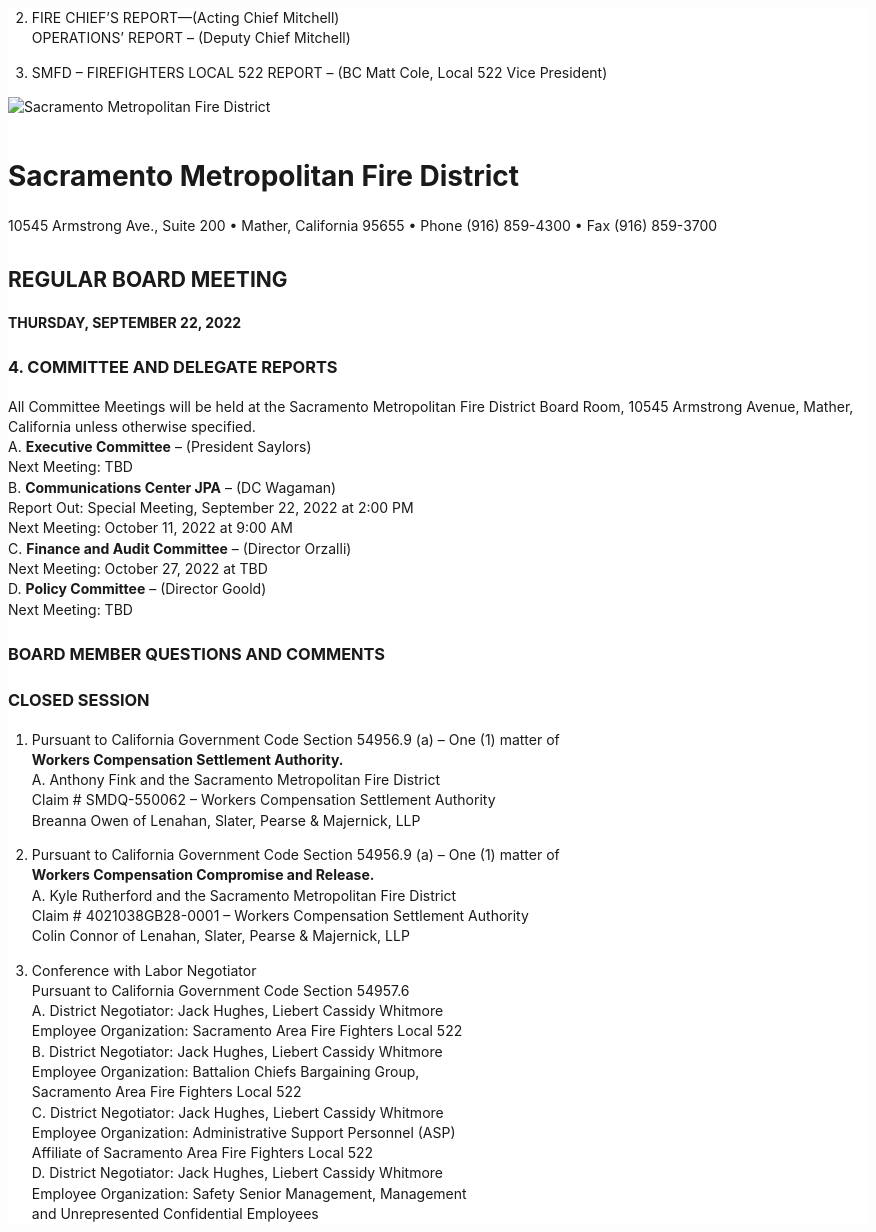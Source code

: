 2. FIRE CHIEF’S REPORT—(Acting Chief Mitchell)  
   OPERATIONS’ REPORT – (Deputy Chief Mitchell)

3. SMFD – FIREFIGHTERS LOCAL 522 REPORT – (BC Matt Cole, Local 522 Vice President)

![Sacramento Metropolitan Fire District](https://www.sacmetrofiredistrict.org/images/logo.png)

# Sacramento Metropolitan Fire District
10545 Armstrong Ave., Suite 200 • Mather, California 95655 • Phone (916) 859-4300 • Fax (916) 859-3700

## REGULAR BOARD MEETING  
**THURSDAY, SEPTEMBER 22, 2022**

### 4. COMMITTEE AND DELEGATE REPORTS  
All Committee Meetings will be held at the Sacramento Metropolitan Fire District Board Room, 10545 Armstrong Avenue, Mather, California unless otherwise specified.  
A. **Executive Committee** – (President Saylors)  
   Next Meeting: TBD  
B. **Communications Center JPA** – (DC Wagaman)  
   Report Out: Special Meeting, September 22, 2022 at 2:00 PM  
   Next Meeting: October 11, 2022 at 9:00 AM  
C. **Finance and Audit Committee** – (Director Orzalli)  
   Next Meeting: October 27, 2022 at TBD  
D. **Policy Committee** – (Director Goold)  
   Next Meeting: TBD  

### BOARD MEMBER QUESTIONS AND COMMENTS  

### CLOSED SESSION  

1. Pursuant to California Government Code Section 54956.9 (a) – One (1) matter of  
   **Workers Compensation Settlement Authority.**  
   A. Anthony Fink and the Sacramento Metropolitan Fire District  
   Claim # SMDQ-550062 – Workers Compensation Settlement Authority  
   Breanna Owen of Lenahan, Slater, Pearse & Majernick, LLP  

2. Pursuant to California Government Code Section 54956.9 (a) – One (1) matter of  
   **Workers Compensation Compromise and Release.**  
   A. Kyle Rutherford and the Sacramento Metropolitan Fire District  
   Claim # 4021038GB28-0001 – Workers Compensation Settlement Authority  
   Colin Connor of Lenahan, Slater, Pearse & Majernick, LLP  

3. Conference with Labor Negotiator  
   Pursuant to California Government Code Section 54957.6  
   A. District Negotiator: Jack Hughes, Liebert Cassidy Whitmore  
      Employee Organization: Sacramento Area Fire Fighters Local 522  
   B. District Negotiator: Jack Hughes, Liebert Cassidy Whitmore  
      Employee Organization: Battalion Chiefs Bargaining Group,  
      Sacramento Area Fire Fighters Local 522  
   C. District Negotiator: Jack Hughes, Liebert Cassidy Whitmore  
      Employee Organization: Administrative Support Personnel (ASP)  
      Affiliate of Sacramento Area Fire Fighters Local 522  
   D. District Negotiator: Jack Hughes, Liebert Cassidy Whitmore  
      Employee Organization: Safety Senior Management, Management  
      and Unrepresented Confidential Employees  
